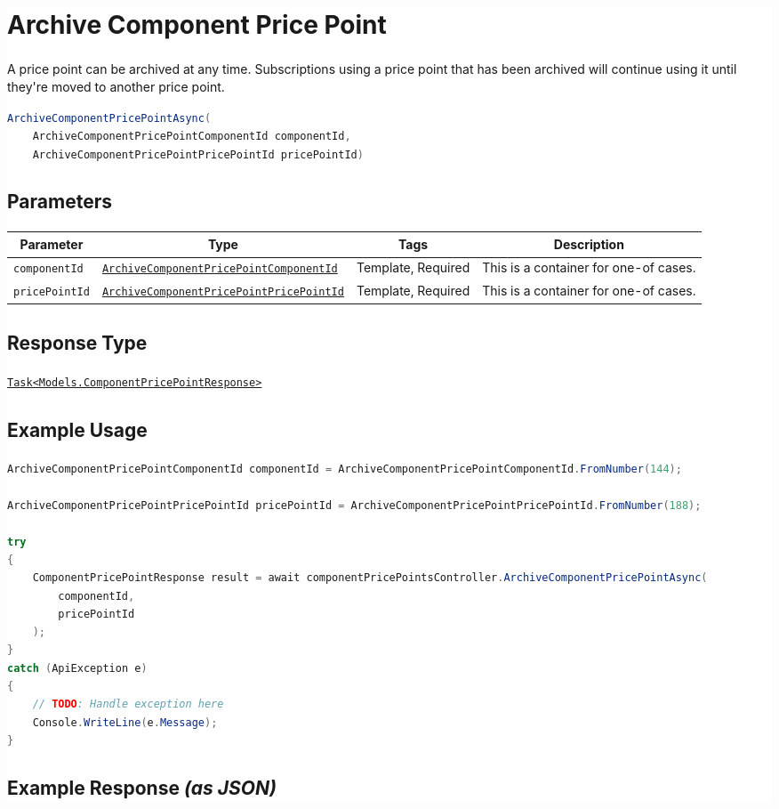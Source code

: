 
# Archive Component Price Point

A price point can be archived at any time. Subscriptions using a price point that has been archived will continue using it until they're moved to another price point.

```csharp
ArchiveComponentPricePointAsync(
    ArchiveComponentPricePointComponentId componentId,
    ArchiveComponentPricePointPricePointId pricePointId)
```

## Parameters

| Parameter | Type | Tags | Description |
|  --- | --- | --- | --- |
| `componentId` | [`ArchiveComponentPricePointComponentId`](../../doc/models/containers/archive-component-price-point-component-id.md) | Template, Required | This is a container for one-of cases. |
| `pricePointId` | [`ArchiveComponentPricePointPricePointId`](../../doc/models/containers/archive-component-price-point-price-point-id.md) | Template, Required | This is a container for one-of cases. |

## Response Type

[`Task<Models.ComponentPricePointResponse>`](../../doc/models/component-price-point-response.md)

## Example Usage

```csharp
ArchiveComponentPricePointComponentId componentId = ArchiveComponentPricePointComponentId.FromNumber(144);

ArchiveComponentPricePointPricePointId pricePointId = ArchiveComponentPricePointPricePointId.FromNumber(188);

try
{
    ComponentPricePointResponse result = await componentPricePointsController.ArchiveComponentPricePointAsync(
        componentId,
        pricePointId
    );
}
catch (ApiException e)
{
    // TODO: Handle exception here
    Console.WriteLine(e.Message);
}
```

## Example Response *(as JSON)*
